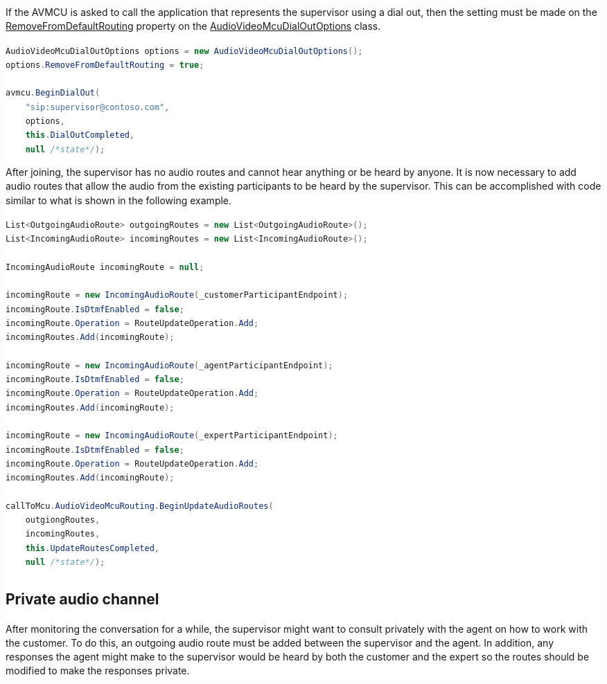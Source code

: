 If the AVMCU is asked to call the application that represents the supervisor using a dial out, then the setting must be made on the [RemoveFromDefaultRouting](https://msdn.microsoft.com/en-us/library/hh384839\(v=office.15\)) property on the [AudioVideoMcuDialOutOptions](https://msdn.microsoft.com/en-us/library/hh384541\(v=office.15\)) class.

``` csharp
AudioVideoMcuDialOutOptions options = new AudioVideoMcuDialOutOptions();
options.RemoveFromDefaultRouting = true;

avmcu.BeginDialOut(
    "sip:supervisor@contoso.com",
    options,
    this.DialOutCompleted,
    null /*state*/);
```

After joining, the supervisor has no audio routes and cannot hear anything or be heard by anyone. It is now necessary to add audio routes that allow the audio from the existing participants to be heard by the supervisor. This can be accomplished with code similar to what is shown in the following example.

``` csharp
List<OutgoingAudioRoute> outgoingRoutes = new List<OutgoingAudioRoute>();
List<IncomingAudioRoute> incomingRoutes = new List<IncomingAudioRoute>();

IncomingAudioRoute incomingRoute = null;
            
incomingRoute = new IncomingAudioRoute(_customerParticipantEndpoint);
incomingRoute.IsDtmfEnabled = false;
incomingRoute.Operation = RouteUpdateOperation.Add;
incomingRoutes.Add(incomingRoute);

incomingRoute = new IncomingAudioRoute(_agentParticipantEndpoint);
incomingRoute.IsDtmfEnabled = false;
incomingRoute.Operation = RouteUpdateOperation.Add;
incomingRoutes.Add(incomingRoute);

incomingRoute = new IncomingAudioRoute(_expertParticipantEndpoint);
incomingRoute.IsDtmfEnabled = false;
incomingRoute.Operation = RouteUpdateOperation.Add;
incomingRoutes.Add(incomingRoute);

callToMcu.AudioVideoMcuRouting.BeginUpdateAudioRoutes(
    outgiongRoutes, 
    incomingRoutes, 
    this.UpdateRoutesCompleted,
    null /*state*/);
```

## Private audio channel

After monitoring the conversation for a while, the supervisor might want to consult privately with the agent on how to work with the customer. To do this, an outgoing audio route must be added between the supervisor and the agent. In addition, any responses the agent might make to the supervisor would be heard by both the customer and the expert so the routes should be modified to make the responses private.
